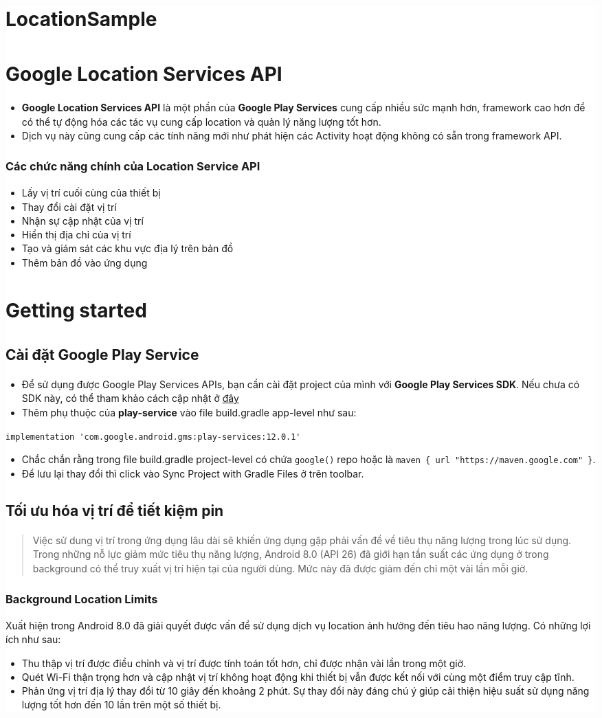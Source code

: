 # LocationSample

# Google Location Services API

* **Google Location Services API** là một phần của **Google Play Services** cung cấp nhiều sức mạnh hơn, framework cao hơn để có thể tự động hóa các tác vụ cung cấp location và quản lý năng lượng tốt hơn.
* Dịch vụ này cũng cung cấp các tính năng mới như phát hiện các Activity hoạt động không có sẵn trong framework API.

### Các chức năng chính của Location Service API

* Lấy vị trí cuối cùng của thiết bị
* Thay đổi cài đặt vị trí
* Nhận sự cập nhật của vị trí
* Hiển thị địa chỉ của vị trí
* Tạo và giám sát các khu vực địa lý trên bản đồ
* Thêm bản đồ vào ứng dụng

# Getting started

## Cài đặt Google Play Service

* Để sử dụng được Google Play Services APIs, bạn cần cài đặt project của mình với **Google Play Services SDK**. Nếu chưa có SDK này, có thể tham khảo cách cập nhật ở [đây](https://developer.android.com/studio/intro/update.html#sdk-manager?hl=en)
* Thêm phụ thuộc của **play-service** vào file build.gradle app-level như sau: 

```
implementation 'com.google.android.gms:play-services:12.0.1'
``` 

* Chắc chắn rằng trong file build.gradle project-level có chứa `google()` repo hoặc là `maven { url "https://maven.google.com" }`.
* Để lưu lại thay đổi thì click vào Sync Project with Gradle Files ở trên toolbar.

## Tối ưu hóa vị trí để tiết kiệm pin

> Việc sử dung vị trí trong ứng dụng lâu dài sẽ khiến ứng dụng gặp phải vấn đề về tiêu thụ năng lượng trong lúc sử dụng. Trong những nỗ lực giảm mức tiêu thụ năng lượng, Android 8.0 (API 26) đã giới hạn tần suất các ứng dụng ở trong background có thể truy xuất vị trí hiện tại của người dùng. Mức này đã được giảm đến chỉ một vài lần mỗi giờ.

### Background Location Limits

Xuất hiện trong Android 8.0 đã giải quyết được vấn để sử dụng dịch vụ location ảnh hưởng đến tiêu hao năng lượng. Có những lợi ích như sau:

* Thu thập vị trí được điều chỉnh và vị trí được tính toán tốt hơn, chỉ được nhận vài lần trong một giờ.
* Quét Wi-Fi thận trọng hơn và cập nhật vị trí không hoạt động khi thiết bị vẫn được kết nối với cùng một điểm truy cập tĩnh.
* Phản ứng vị trí địa lý thay đổi từ 10 giây đến khoảng 2 phút. Sự thay đổi này đáng chú ý giúp cải thiện hiệu suất sử dụng năng lượng tốt hơn đến 10 lần trên một số thiết bị.
